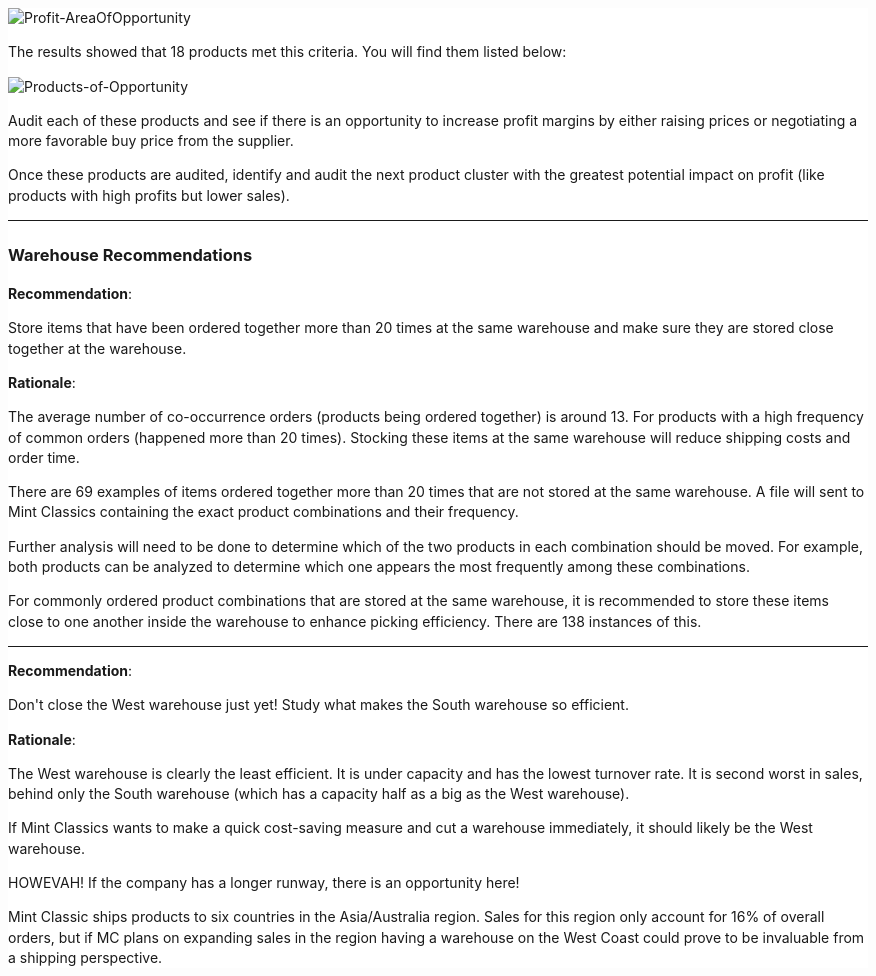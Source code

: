 ![Profit-AreaOfOpportunity](https://github.com/E-Gilley/MintClassicsAnalysis/assets/150806239/77121752-0324-4752-8e66-bb56eea3e6fb)

The results showed that 18 products met this criteria. You will find them listed below:

![Products-of-Opportunity](https://github.com/E-Gilley/MintClassicsAnalysis/assets/150806239/13c1b349-fd82-40b6-9ff1-a2917d7209ac)

Audit each of these products and see if there is an opportunity to increase profit margins by either raising prices or negotiating a more favorable buy price from the supplier.

Once these products are audited, identify and audit the next product cluster with the greatest potential impact on profit (like products with high profits but lower sales).

---

### Warehouse Recommendations

**Recommendation**: 

Store items that have been ordered together more than 20 times at the same warehouse and make sure they are stored close together at the warehouse.

**Rationale**: 

The average number of co-occurrence orders (products being ordered together) is around 13. For products with a high frequency of common orders (happened more than 20 times). Stocking these items at the same warehouse will reduce shipping costs and order time. 

There are 69 examples of items ordered together more than 20 times that are not stored at the same warehouse. A file will sent to Mint Classics containing the exact product combinations and their frequency.

Further analysis will need to be done to determine which of the two products in each combination should be moved. For example, both products can be analyzed to determine which one appears the most frequently among these combinations.

For commonly ordered product combinations that are stored at the same warehouse, it is recommended to store these items close to one another inside the warehouse to enhance picking efficiency. There are 138 instances of this.

---

**Recommendation**: 

Don't close the West warehouse just yet! Study what makes the South warehouse so efficient.

**Rationale**:

The West warehouse is clearly the least efficient. It is under capacity and has the lowest turnover rate. It is second worst in sales, behind only the South warehouse (which has a capacity half as a big as the West warehouse).

If Mint Classics wants to make a quick cost-saving measure and cut a warehouse immediately, it should likely be the West warehouse.

HOWEVAH! If the company has a longer runway, there is an opportunity here!

Mint Classic ships products to six countries in the Asia/Australia region. Sales for this region only account for 16% of overall orders, but if MC plans on expanding sales in the region having a warehouse on the West Coast could prove to be invaluable from a shipping perspective.
